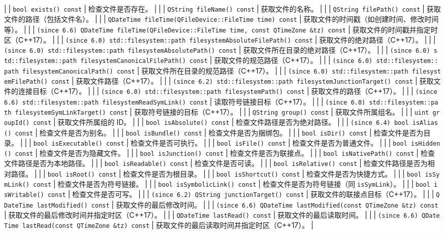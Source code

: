 |                           | `bool exists() const`                                        | 检查文件是否存在。                                           |
|                           | `QString fileName() const`                                   | 获取文件的名称。                                             |
|                           | `QString filePath() const`                                   | 获取文件的路径（包括文件名）。                               |
|                           | `QDateTime fileTime(QFileDevice::FileTime time) const`       | 获取文件的时间戳（如创建时间、修改时间等）。                 |
|                           | `(since 6.6) QDateTime fileTime(QFileDevice::FileTime time, const QTimeZone &tz) const` | 获取文件的时间戳并指定时区（C++17）。                        |
|                           | `(since 6.0) std::filesystem::path filesystemAbsoluteFilePath() const` | 获取文件的绝对路径（C++17）。                                |
|                           | `(since 6.0) std::filesystem::path filesystemAbsolutePath() const` | 获取文件所在目录的绝对路径（C++17）。                        |
|                           | `(since 6.0) std::filesystem::path filesystemCanonicalFilePath() const` | 获取文件的规范路径（C++17）。                                |
|                           | `(since 6.0) std::filesystem::path filesystemCanonicalPath() const` | 获取文件所在目录的规范路径（C++17）。                        |
|                           | `(since 6.0) std::filesystem::path filesystemFilePath() const` | 获取文件路径（C++17）。                                      |
|                           | `(since 6.2) std::filesystem::path filesystemJunctionTarget() const` | 获取文件的连接目标（C++17）。                                |
|                           | `(since 6.0) std::filesystem::path filesystemPath() const`   | 获取文件的路径（C++17）。                                    |
|                           | `(since 6.6) std::filesystem::path filesystemReadSymLink() const` | 读取符号链接目标（C++17）。                                  |
|                           | `(since 6.0) std::filesystem::path filesystemSymLinkTarget() const` | 获取符号链接的目标（C++17）。                                |
|                           | `QString group() const`                                      | 获取文件所属组名。                                           |
|                           | `uint groupId() const`                                       | 获取文件所属组的 ID。                                        |
|                           | `bool isAbsolute() const`                                    | 检查文件路径是否为绝对路径。                                 |
|                           | `(since 6.4) bool isAlias() const`                           | 检查文件是否为别名。                                         |
|                           | `bool isBundle() const`                                      | 检查文件是否为捆绑包。                                       |
|                           | `bool isDir() const`                                         | 检查文件是否为目录。                                         |
|                           | `bool isExecutable() const`                                  | 检查文件是否可执行。                                         |
|                           | `bool isFile() const`                                        | 检查文件是否为普通文件。                                     |
|                           | `bool isHidden() const`                                      | 检查文件是否为隐藏文件。                                     |
|                           | `bool isJunction() const`                                    | 检查文件是否为联接点。                                       |
|                           | `bool isNativePath() const`                                  | 检查文件路径是否为本地路径。                                 |
|                           | `bool isReadable() const`                                    | 检查文件是否可读。                                           |
|                           | `bool isRelative() const`                                    | 检查文件路径是否为相对路径。                                 |
|                           | `bool isRoot() const`                                        | 检查文件是否为根目录。                                       |
|                           | `bool isShortcut() const`                                    | 检查文件是否为快捷方式。                                     |
|                           | `bool isSymLink() const`                                     | 检查文件是否为符号链接。                                     |
|                           | `bool isSymbolicLink() const`                                | 检查文件是否为符号链接（同 `isSymLink`）。                   |
|                           | `bool isWritable() const`                                    | 检查文件是否可写。                                           |
|                           | `(since 6.2) QString junctionTarget() const`                 | 获取文件的联接点目标（C++17）。                              |
|                           | `QDateTime lastModified() const`                             | 获取文件的最后修改时间。                                     |
|                           | `(since 6.6) QDateTime lastModified(const QTimeZone &tz) const` | 获取文件的最后修改时间并指定时区（C++17）。                  |
|                           | `QDateTime lastRead() const`                                 | 获取文件的最后读取时间。                                     |
|                           | `(since 6.6) QDateTime lastRead(const QTimeZone &tz) const`  | 获取文件的最后读取时间并指定时区（C++17）。                  |
